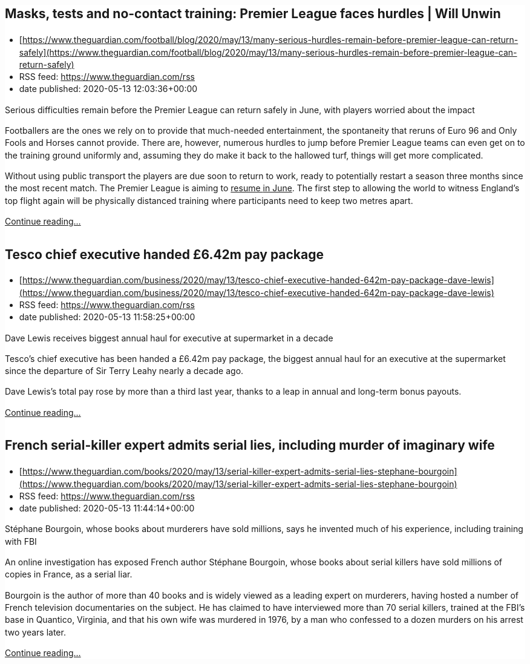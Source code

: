 ## Masks, tests and no-contact training: Premier League faces hurdles | Will Unwin
 - [https://www.theguardian.com/football/blog/2020/may/13/many-serious-hurdles-remain-before-premier-league-can-return-safely](https://www.theguardian.com/football/blog/2020/may/13/many-serious-hurdles-remain-before-premier-league-can-return-safely)
 - RSS feed: https://www.theguardian.com/rss
 - date published: 2020-05-13 12:03:36+00:00

<p>Serious difficulties remain before the Premier League can return safely in June, with players worried about the impact</p><p>Footballers are the ones we rely on to provide that much-needed entertainment, the spontaneity that reruns of Euro 96 and Only Fools and Horses cannot provide. There are, however, numerous hurdles to jump before Premier League teams can even get on to the training ground uniformly and, assuming they do make it back to the hallowed turf, things will get more complicated.</p><p>Without using public transport the players are due soon to return to work, ready to potentially restart a season three months since the most recent match. The Premier League is aiming to <a href="https://www.theguardian.com/football/2020/apr/17/premier-league-could-return-by-mid-june-in-best-case-scenario-football" title="">resume </a><a href="https://www.theguardian.com/football/2020/apr/17/premier-league-could-return-by-mid-june-in-best-case-scenario-football" title="">in June</a>. The first step to allowing the world to witness England’s top flight again will be physically distanced training where participants need to keep two metres apart.</p> <a href="https://www.theguardian.com/football/blog/2020/may/13/many-serious-hurdles-remain-before-premier-league-can-return-safely">Continue reading...</a>

## Tesco chief executive handed £6.42m pay package
 - [https://www.theguardian.com/business/2020/may/13/tesco-chief-executive-handed-642m-pay-package-dave-lewis](https://www.theguardian.com/business/2020/may/13/tesco-chief-executive-handed-642m-pay-package-dave-lewis)
 - RSS feed: https://www.theguardian.com/rss
 - date published: 2020-05-13 11:58:25+00:00

<p>Dave Lewis receives biggest annual haul for executive at supermarket in a decade</p><p>Tesco’s chief executive has been handed a £6.42m pay package, the biggest annual haul for an executive at the supermarket since the departure of Sir Terry Leahy nearly a decade ago.</p><p>Dave Lewis’s total pay rose by more than a third last year, thanks to a leap in annual and long-term bonus payouts.</p> <a href="https://www.theguardian.com/business/2020/may/13/tesco-chief-executive-handed-642m-pay-package-dave-lewis">Continue reading...</a>

## French serial-killer expert admits serial lies, including murder of imaginary wife
 - [https://www.theguardian.com/books/2020/may/13/serial-killer-expert-admits-serial-lies-stephane-bourgoin](https://www.theguardian.com/books/2020/may/13/serial-killer-expert-admits-serial-lies-stephane-bourgoin)
 - RSS feed: https://www.theguardian.com/rss
 - date published: 2020-05-13 11:44:14+00:00

<p>Stéphane Bourgoin, whose books about murderers have sold millions, says he invented much of his experience, including training with FBI<br /></p><p>An online investigation has exposed French author Stéphane Bourgoin, whose books about serial killers have sold millions of copies in France, as a serial liar.</p><p>Bourgoin is the author of more than 40 books and is widely viewed as a leading expert on murderers, having hosted a number of French television documentaries on the subject. He has claimed to have interviewed more than 70 serial killers, trained at the FBI’s base in Quantico, Virginia, and that his own wife was murdered in 1976, by a man who confessed to a dozen murders on his arrest two years later.</p> <a href="https://www.theguardian.com/books/2020/may/13/serial-killer-expert-admits-serial-lies-stephane-bourgoin">Continue reading...</a>
